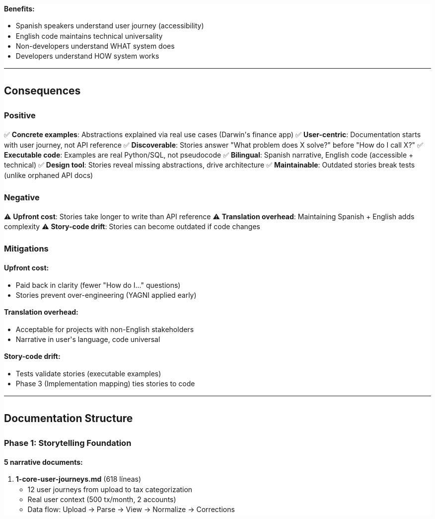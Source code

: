 **Benefits:**
- Spanish speakers understand user journey (accessibility)
- English code maintains technical universality
- Non-developers understand WHAT system does
- Developers understand HOW system works

---

## Consequences

### Positive

✅ **Concrete examples**: Abstractions explained via real use cases (Darwin's finance app)
✅ **User-centric**: Documentation starts with user journey, not API reference
✅ **Discoverable**: Stories answer "What problem does X solve?" before "How do I call X?"
✅ **Executable code**: Examples are real Python/SQL, not pseudocode
✅ **Bilingual**: Spanish narrative, English code (accessible + technical)
✅ **Design tool**: Stories reveal missing abstractions, drive architecture
✅ **Maintainable**: Outdated stories break tests (unlike orphaned API docs)

### Negative

⚠️ **Upfront cost**: Stories take longer to write than API reference
⚠️ **Translation overhead**: Maintaining Spanish + English adds complexity
⚠️ **Story-code drift**: Stories can become outdated if code changes

### Mitigations

**Upfront cost:**
- Paid back in clarity (fewer "How do I..." questions)
- Stories prevent over-engineering (YAGNI applied early)

**Translation overhead:**
- Acceptable for projects with non-English stakeholders
- Narrative in user's language, code universal

**Story-code drift:**
- Tests validate stories (executable examples)
- Phase 3 (Implementation mapping) ties stories to code

---

## Documentation Structure

### Phase 1: Storytelling Foundation

**5 narrative documents:**

1. **1-core-user-journeys.md** (618 líneas)
   - 12 user journeys from upload to tax categorization
   - Real user context (500 tx/month, 2 accounts)
   - Data flow: Upload → Parse → View → Normalize → Corrections
